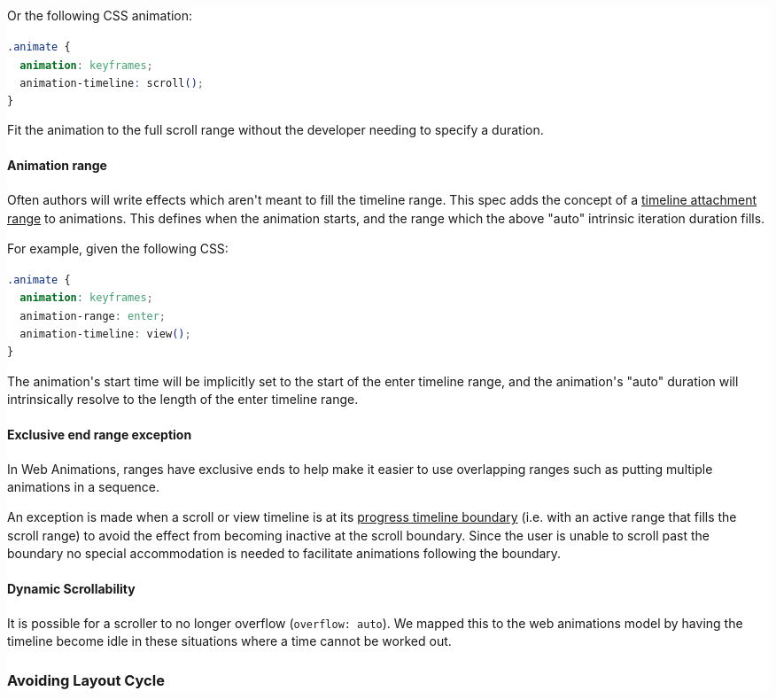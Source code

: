 Or the following CSS animation:
```css
.animate {
  animation: keyframes;
  animation-timeline: scroll();
}
```

Fit the animation to the full scroll range without the developer needing to specify a duration.

#### Animation range

Often authors will write effects which aren't meant to fill the timeline range.
This spec adds the concept of a [timeline attachment range](https://drafts.csswg.org/scroll-animations-1/#named-range-animation-declaration) to animations.
This defines when the animation starts,
and the range which the above "auto" intrinsic iteration duration fills.

For example, given the following CSS:
```css
.animate {
  animation: keyframes;
  animation-range: enter;
  animation-timeline: view();
}
```

The animation's start time will be implicitly set to the start of the enter timeline range,
and the animation's "auto" duration will intrinsically resolve to the length of the enter timeline range.

#### Exclusive end range exception

In Web Animations,
ranges have exclusive ends
to help make it easier to use overlapping ranges
such as putting multiple animations in a sequence.

An exception is made when a scroll or view timeline
is at its [progress timeline boundary](https://www.w3.org/TR/web-animations-2/#at-progress-timeline-boundary)
(i.e. with an active range that fills the scroll range)
to avoid the effect from becoming inactive at the scroll boundary.
Since the user is unable to scroll past the boundary
no special accommodation is needed
to facilitate animations following the boundary.

#### Dynamic Scrollability

It is possible for a scroller to no longer
overflow (`overflow: auto`). We mapped this to the web animations model
by having the timeline become idle in these situations where a time cannot
be worked out.

### Avoiding Layout Cycle

